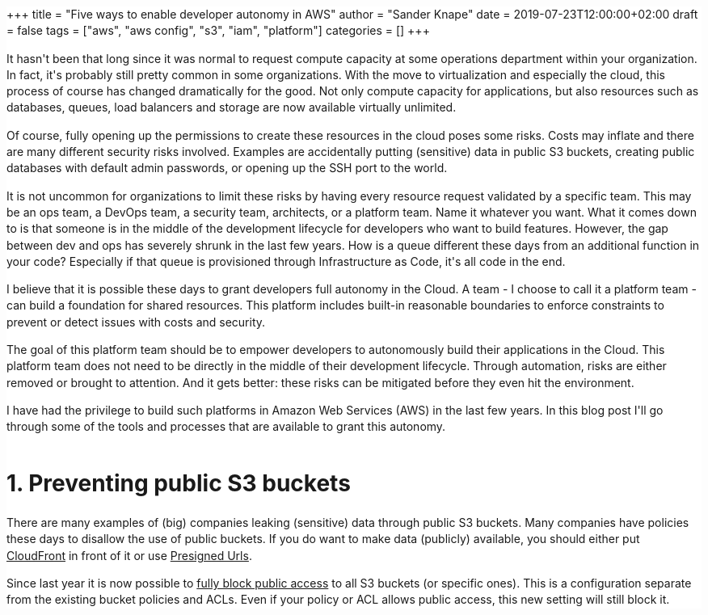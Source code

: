 +++
title = "Five ways to enable developer autonomy in AWS"
author = "Sander Knape"
date = 2019-07-23T12:00:00+02:00
draft = false
tags = ["aws", "aws config", "s3", "iam", "platform"]
categories = []
+++

It hasn't been that long since it was normal to request compute capacity at some operations department within your organization. In fact, it's probably still pretty common in some organizations. With the move to virtualization and especially the cloud, this process of course has changed dramatically for the good. Not only compute capacity for applications, but also resources such as databases, queues, load balancers and storage are now available virtually unlimited.

Of course, fully opening up the permissions to create these resources in the cloud poses some risks. Costs may inflate and there are many different security risks involved. Examples are accidentally putting (sensitive) data in public S3 buckets, creating public databases with default admin passwords, or opening up the SSH port to the world.

It is not uncommon for organizations to limit these risks by having every resource request validated by a specific team. This may be an ops team, a DevOps team, a security team, architects, or a platform team. Name it whatever you want. What it comes down to is that someone is in the middle of the development lifecycle for developers who want to build features. However, the gap between dev and ops has severely shrunk in the last few years. How is a queue different these days from an additional function in your code? Especially if that queue is provisioned through Infrastructure as Code, it's all code in the end.

I believe that it is possible these days to grant developers full autonomy in the Cloud. A team - I choose to call it a platform team - can build a foundation for shared resources. This platform includes built-in reasonable boundaries to enforce constraints to prevent or detect issues with costs and security.

The goal of this platform team should be to empower developers to autonomously build their applications in the Cloud. This platform team does not need to be directly in the middle of their development lifecycle. Through automation, risks are either removed or brought to attention. And it gets better: these risks can be mitigated before they even hit the environment.

I have had the privilege to build such platforms in Amazon Web Services (AWS) in the last few years. In this blog post I'll go through some of the tools and processes that are available to grant this autonomy.

# 1. Preventing public S3 buckets

There are many examples of (big) companies leaking (sensitive) data through public S3 buckets. Many companies have policies these days to disallow the use of public buckets. If you do want to make data (publicly) available, you should either put [CloudFront](https://aws.amazon.com/cloudfront/) in front of it or use [Presigned Urls](https://docs.aws.amazon.com/AmazonS3/latest/dev/PresignedUrlUploadObject.html).

Since last year it is now possible to [fully block public access](https://docs.aws.amazon.com/AmazonS3/latest/dev/access-control-block-public-access.html) to all S3 buckets (or specific ones). This is a configuration separate from the existing bucket policies and ACLs. Even if your policy or ACL allows public access, this new setting will still block it.
